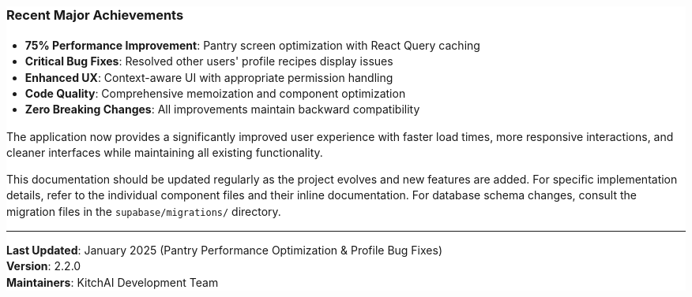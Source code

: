 ### Recent Major Achievements
- **75% Performance Improvement**: Pantry screen optimization with React Query caching
- **Critical Bug Fixes**: Resolved other users' profile recipes display issues
- **Enhanced UX**: Context-aware UI with appropriate permission handling
- **Code Quality**: Comprehensive memoization and component optimization
- **Zero Breaking Changes**: All improvements maintain backward compatibility

The application now provides a significantly improved user experience with faster load times, more responsive interactions, and cleaner interfaces while maintaining all existing functionality.

This documentation should be updated regularly as the project evolves and new features are added. For specific implementation details, refer to the individual component files and their inline documentation. For database schema changes, consult the migration files in the `supabase/migrations/` directory.

---

**Last Updated**: January 2025 (Pantry Performance Optimization & Profile Bug Fixes)  
**Version**: 2.2.0  
**Maintainers**: KitchAI Development Team 
